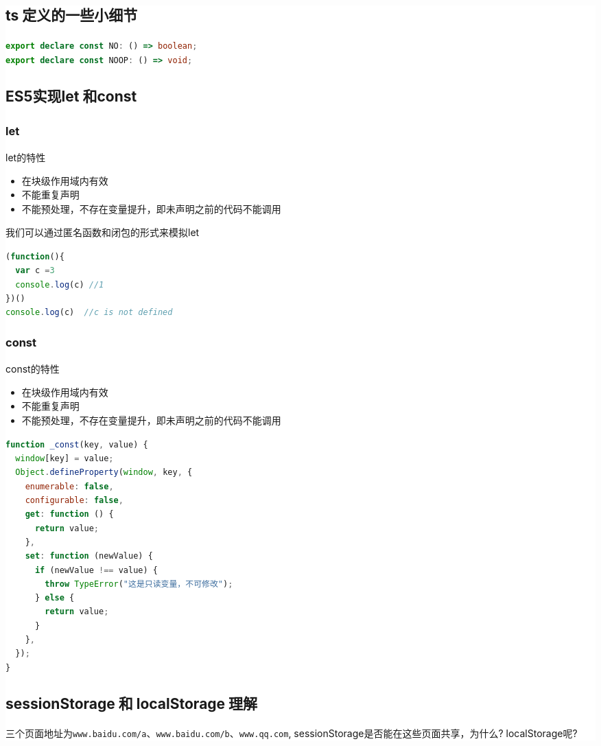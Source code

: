 ## ts 定义的一些小细节
```ts
export declare const NO: () => boolean;
export declare const NOOP: () => void;
```

## ES5实现let 和const
### let 
let的特性
- 在块级作用域内有效
- 不能重复声明
- 不能预处理，不存在变量提升，即未声明之前的代码不能调用

我们可以通过匿名函数和闭包的形式来模拟let
```js
(function(){
  var c =3
  console.log(c) //1
})()
console.log(c)  //c is not defined
```
### const
const的特性
- 在块级作用域内有效
- 不能重复声明
- 不能预处理，不存在变量提升，即未声明之前的代码不能调用
```js
function _const(key, value) {
  window[key] = value;
  Object.defineProperty(window, key, {
    enumerable: false,
    configurable: false,
    get: function () {
      return value;
    },
    set: function (newValue) {
      if (newValue !== value) {
        throw TypeError("这是只读变量，不可修改");
      } else {
        return value;
      }
    },
  });
}

```

## sessionStorage 和 localStorage 理解
三个页面地址为`www.baidu.com/a`、`www.baidu.com/b`、`www.qq.com`, sessionStorage是否能在这些页面共享，为什么? localStorage呢?
